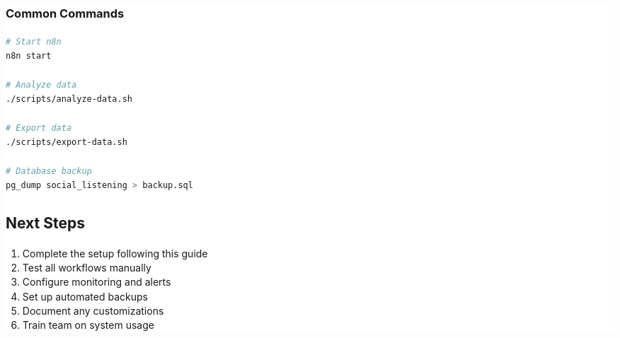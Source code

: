 ### Common Commands
```bash
# Start n8n
n8n start

# Analyze data
./scripts/analyze-data.sh

# Export data
./scripts/export-data.sh

# Database backup
pg_dump social_listening > backup.sql
```

## Next Steps
1. Complete the setup following this guide
2. Test all workflows manually
3. Configure monitoring and alerts
4. Set up automated backups
5. Document any customizations
6. Train team on system usage
